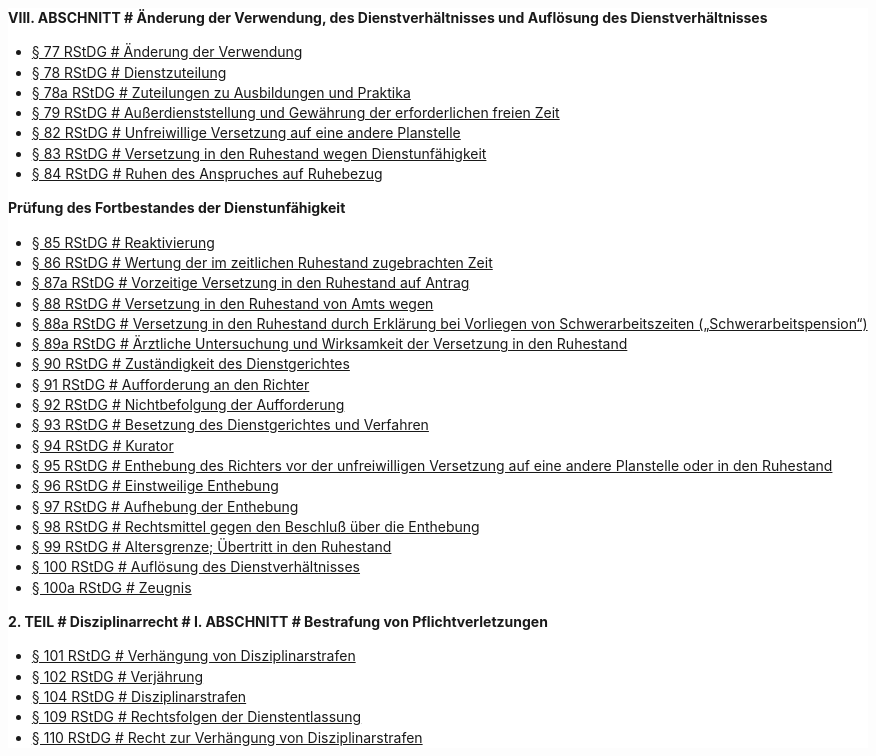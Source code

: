 **VIII. ABSCHNITT # Änderung der Verwendung, des Dienstverhältnisses und Auflösung des Dienstverhältnisses**  
* [§ 77 RStDG # Änderung der Verwendung](BG.RStDG.007.md#-77-rstdg--änderung-der-verwendung)  
* [§ 78 RStDG # Dienstzuteilung](BG.RStDG.007.md#-78-rstdg--dienstzuteilung)  
* [§ 78a RStDG # Zuteilungen zu Ausbildungen und Praktika](BG.RStDG.007.md#-78a-rstdg--zuteilungen-zu-ausbildungen-und-praktika)  
* [§ 79 RStDG # Außerdienststellung und Gewährung der erforderlichen freien Zeit](BG.RStDG.007.md#-79-rstdg--außerdienststellung-und-gewährung-der-erforderlichen-freien-zeit)  
* [§ 82 RStDG # Unfreiwillige Versetzung auf eine andere Planstelle](BG.RStDG.007.md#-82-rstdg--unfreiwillige-versetzung-auf-eine-andere-planstelle)  
* [§ 83 RStDG # Versetzung in den Ruhestand wegen Dienstunfähigkeit](BG.RStDG.007.md#-83-rstdg--versetzung-in-den-ruhestand-wegen-dienstunfähigkeit)  
* [§ 84 RStDG # Ruhen des Anspruches auf Ruhebezug](BG.RStDG.007.md#-84-rstdg--ruhen-des-anspruches-auf-ruhebezug)

**Prüfung des Fortbestandes der Dienstunfähigkeit**  
* [§ 85 RStDG # Reaktivierung](BG.RStDG.007.md#-85-rstdg--reaktivierung)  
* [§ 86 RStDG # Wertung der im zeitlichen Ruhestand zugebrachten Zeit](BG.RStDG.007.md#-86-rstdg--wertung-der-im-zeitlichen-ruhestand-zugebrachten-zeit)  
* [§ 87a RStDG # Vorzeitige Versetzung in den Ruhestand auf Antrag](BG.RStDG.007.md#-87a-rstdg--vorzeitige-versetzung-in-den-ruhestand-auf-antrag)  
* [§ 88 RStDG # Versetzung in den Ruhestand von Amts wegen](BG.RStDG.007.md#-88-rstdg--versetzung-in-den-ruhestand-von-amts-wegen)  
* [§ 88a RStDG # Versetzung in den Ruhestand durch Erklärung bei Vorliegen von Schwerarbeitszeiten („Schwerarbeitspension“)](BG.RStDG.007.md#-88a-rstdg--versetzung-in-den-ruhestand-durch-erklärung-bei-vorliegen-von-schwerarbeitszeiten-schwerarbeitspension)  
* [§ 89a RStDG # Ärztliche Untersuchung und Wirksamkeit der Versetzung in den Ruhestand](BG.RStDG.007.md#-89a-rstdg--ärztliche-untersuchung-und-wirksamkeit-der-versetzung-in-den-ruhestand)  
* [§ 90 RStDG # Zuständigkeit des Dienstgerichtes](BG.RStDG.007.md#-90-rstdg--zuständigkeit-des-dienstgerichtes)  
* [§ 91 RStDG # Aufforderung an den Richter](BG.RStDG.007.md#-91-rstdg--aufforderung-an-den-richter)  
* [§ 92 RStDG # Nichtbefolgung der Aufforderung](BG.RStDG.007.md#-92-rstdg--nichtbefolgung-der-aufforderung)  
* [§ 93 RStDG # Besetzung des Dienstgerichtes und Verfahren](BG.RStDG.007.md#-93-rstdg--besetzung-des-dienstgerichtes-und-verfahren)  
* [§ 94 RStDG # Kurator](BG.RStDG.007.md#-94-rstdg--kurator)  
* [§ 95 RStDG # Enthebung des Richters vor der unfreiwilligen Versetzung auf eine andere Planstelle oder in den Ruhestand](BG.RStDG.007.md#-95-rstdg--enthebung-des-richters-vor-der-unfreiwilligen-versetzung-auf-eine-andere-planstelle-oder-in-den-ruhestand)  
* [§ 96 RStDG # Einstweilige Enthebung](BG.RStDG.007.md#-96-rstdg--einstweilige-enthebung)  
* [§ 97 RStDG # Aufhebung der Enthebung](BG.RStDG.007.md#-97-rstdg--aufhebung-der-enthebung)  
* [§ 98 RStDG # Rechtsmittel gegen den Beschluß über die Enthebung](BG.RStDG.007.md#-98-rstdg--rechtsmittel-gegen-den-beschluß-über-die-enthebung)  
* [§ 99 RStDG # Altersgrenze; Übertritt in den Ruhestand](BG.RStDG.007.md#-99-rstdg--altersgrenze-übertritt-in-den-ruhestand)  
* [§ 100 RStDG # Auflösung des Dienstverhältnisses](BG.RStDG.007.md#-100-rstdg--auflösung-des-dienstverhältnisses)  
* [§ 100a RStDG # Zeugnis](BG.RStDG.007.md#-100a-rstdg--zeugnis)

**2. TEIL # Disziplinarrecht # I. ABSCHNITT # Bestrafung von Pflichtverletzungen**  
* [§ 101 RStDG # Verhängung von Disziplinarstrafen](BG.RStDG.008.md#-101-rstdg--verhängung-von-disziplinarstrafen)  
* [§ 102 RStDG # Verjährung](BG.RStDG.008.md#-102-rstdg--verjährung)  
* [§ 104 RStDG # Disziplinarstrafen](BG.RStDG.008.md#-104-rstdg--disziplinarstrafen)  
* [§ 109 RStDG # Rechtsfolgen der Dienstentlassung](BG.RStDG.008.md#-109-rstdg--rechtsfolgen-der-dienstentlassung)  
* [§ 110 RStDG # Recht zur Verhängung von Disziplinarstrafen](BG.RStDG.008.md#-110-rstdg--recht-zur-verhängung-von-disziplinarstrafen)
